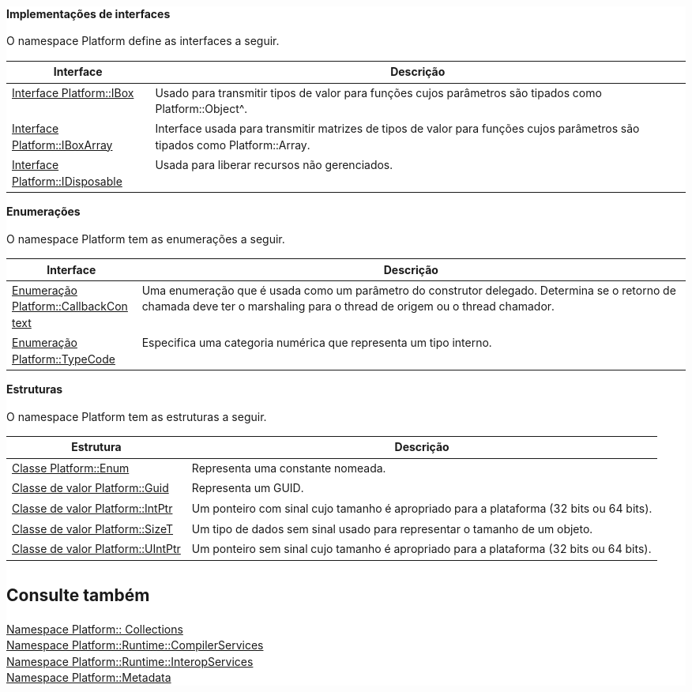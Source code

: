  **Implementações de interfaces**  
  
 O namespace Platform define as interfaces a seguir.  
  
|Interface|Descrição|  
|---------------|-----------------|  
|[Interface Platform::IBox](../cppcx/platform-ibox-interface.md)|Usado para transmitir tipos de valor para funções cujos parâmetros são tipados como Platform::Object^.|  
|[Interface Platform::IBoxArray](../cppcx/platform-iboxarray-interface.md)|Interface usada para transmitir matrizes de tipos de valor para funções cujos parâmetros são tipados como Platform::Array.|  
|[Interface Platform::IDisposable](../cppcx/platform-idisposable-interface.md)|Usada para liberar recursos não gerenciados.|  
  
 **Enumerações**  
  
 O namespace Platform tem as enumerações a seguir.  
  
|Interface|Descrição|  
|---------------|-----------------|  
|[Enumeração Platform::CallbackContext](../cppcx/platform-callbackcontext-enumeration.md)|Uma enumeração que é usada como um parâmetro do construtor delegado. Determina se o retorno de chamada deve ter o marshaling para o thread de origem ou o thread chamador.|  
|[Enumeração Platform::TypeCode](../cppcx/platform-typecode-enumeration.md)|Especifica uma categoria numérica que representa um tipo interno.|  
  
 **Estruturas**  
  
 O namespace Platform tem as estruturas a seguir.  
  
|Estrutura|Descrição|  
|---------------|-----------------|  
|[Classe Platform::Enum](../cppcx/platform-enum-class.md)|Representa uma constante nomeada.|  
|[Classe de valor Platform::Guid](../cppcx/platform-guid-value-class.md)|Representa um GUID.|  
|[Classe de valor Platform::IntPtr](../cppcx/platform-intptr-value-class.md)|Um ponteiro com sinal cujo tamanho é apropriado para a plataforma (32 bits ou 64 bits).|  
|[Classe de valor Platform::SizeT](../cppcx/platform-sizet-value-class.md)|Um tipo de dados sem sinal usado para representar o tamanho de um objeto.|  
|[Classe de valor Platform::UIntPtr](../cppcx/platform-uintptr-value-class.md)|Um ponteiro sem sinal cujo tamanho é apropriado para a plataforma (32 bits ou 64 bits).|  
  
## <a name="see-also"></a>Consulte também  
 [Namespace Platform:: Collections](../cppcx/platform-collections-namespace.md)   
 [Namespace Platform::Runtime::CompilerServices](../cppcx/platform-runtime-compilerservices-namespace.md)   
 [Namespace Platform::Runtime::InteropServices](../cppcx/platform-runtime-interopservices-namespace.md)   
 [Namespace Platform::Metadata](../cppcx/platform-metadata-namespace.md)